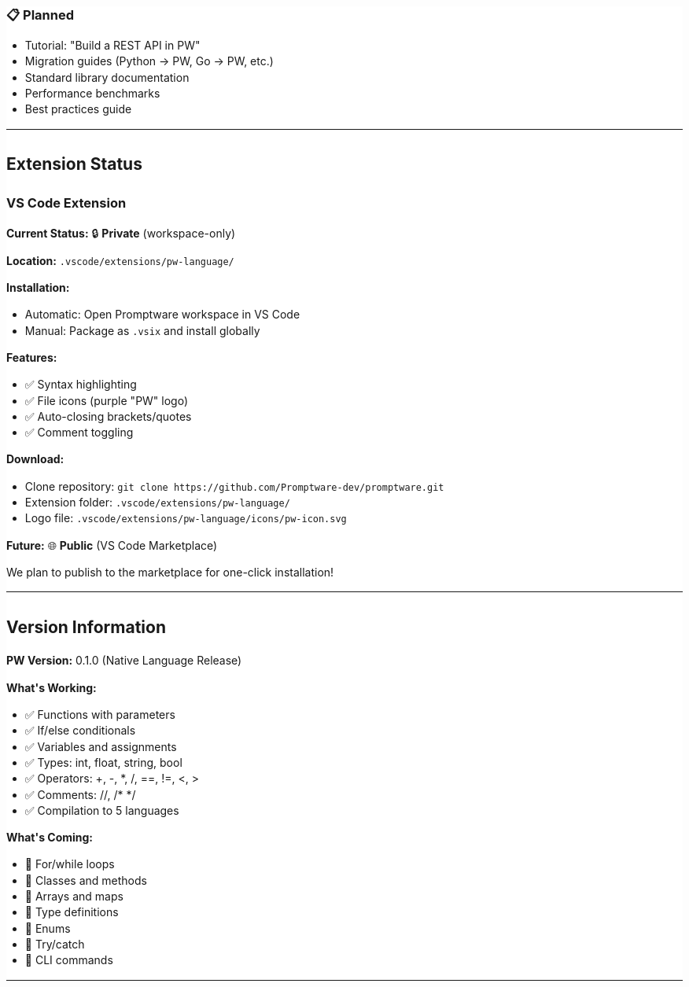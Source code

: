 ### 📋 Planned

- Tutorial: "Build a REST API in PW"
- Migration guides (Python → PW, Go → PW, etc.)
- Standard library documentation
- Performance benchmarks
- Best practices guide

---

## Extension Status

### VS Code Extension

**Current Status:** 🔒 **Private** (workspace-only)

**Location:** `.vscode/extensions/pw-language/`

**Installation:**
- Automatic: Open Promptware workspace in VS Code
- Manual: Package as `.vsix` and install globally

**Features:**
- ✅ Syntax highlighting
- ✅ File icons (purple "PW" logo)
- ✅ Auto-closing brackets/quotes
- ✅ Comment toggling

**Download:**
- Clone repository: `git clone https://github.com/Promptware-dev/promptware.git`
- Extension folder: `.vscode/extensions/pw-language/`
- Logo file: `.vscode/extensions/pw-language/icons/pw-icon.svg`

**Future:** 🌐 **Public** (VS Code Marketplace)

We plan to publish to the marketplace for one-click installation!

---

## Version Information

**PW Version:** 0.1.0 (Native Language Release)

**What's Working:**
- ✅ Functions with parameters
- ✅ If/else conditionals
- ✅ Variables and assignments
- ✅ Types: int, float, string, bool
- ✅ Operators: +, -, *, /, ==, !=, <, >
- ✅ Comments: //, /* */
- ✅ Compilation to 5 languages

**What's Coming:**
- 🚧 For/while loops
- 🚧 Classes and methods
- 🚧 Arrays and maps
- 🚧 Type definitions
- 🚧 Enums
- 🚧 Try/catch
- 🚧 CLI commands

---